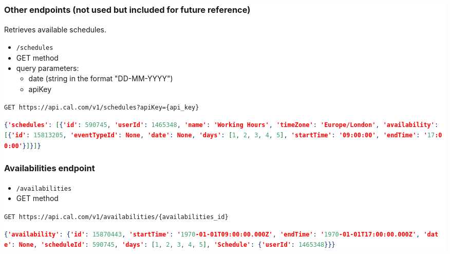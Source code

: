 



### Other endpoints (not used but included for future reference)

Retrieves available schedules.

- `/schedules`
- GET method
- query parameters:
  - date (string in the format "DD-MM-YYYY")
  - apiKey

```
GET https://api.cal.com/v1/schedules?apiKey={api_key}
```

```json
{'schedules': [{'id': 590745, 'userId': 1465348, 'name': 'Working Hours', 'timeZone': 'Europe/London', 'availability': [{'id': 15813205, 'eventTypeId': None, 'date': None, 'days': [1, 2, 3, 4, 5], 'startTime': '09:00:00', 'endTime': '17:00:00'}]}]}
```





### Availabilities endpoint

- `/availabilities`
- GET method

```
GET https://api.cal.com/v1/availabilities/{availabilities_id}
```

```json
{'availability': {'id': 15870443, 'startTime': '1970-01-01T09:00:00.000Z', 'endTime': '1970-01-01T17:00:00.000Z', 'date': None, 'scheduleId': 590745, 'days': [1, 2, 3, 4, 5], 'Schedule': {'userId': 1465348}}}
```





